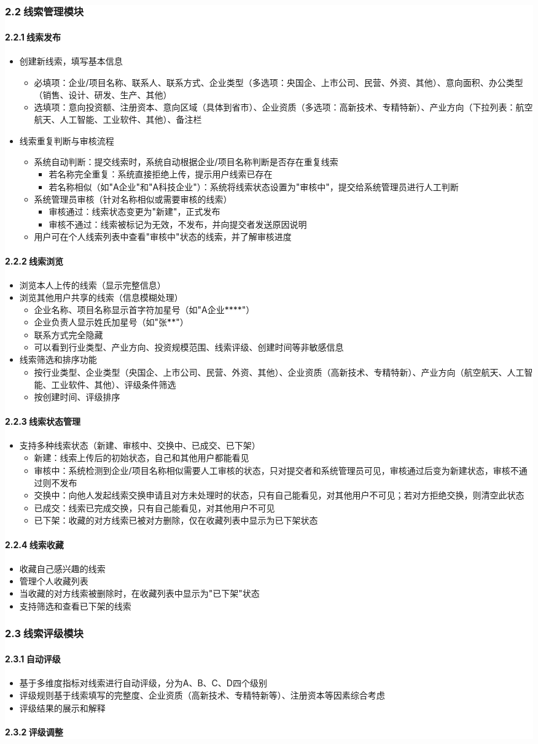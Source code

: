 ### 2.2 线索管理模块

#### 2.2.1 线索发布

- 创建新线索，填写基本信息
  - 必填项：企业/项目名称、联系人、联系方式、企业类型（多选项：央国企、上市公司、民营、外资、其他）、意向面积、办公类型（销售、设计、研发、生产、其他）
  - 选填项：意向投资额、注册资本、意向区域（具体到省市）、企业资质（多选项：高新技术、专精特新）、产业方向（下拉列表：航空航天、人工智能、工业软件、其他）、备注栏

- 线索重复判断与审核流程
  - 系统自动判断：提交线索时，系统自动根据企业/项目名称判断是否存在重复线索
    - 若名称完全重复：系统直接拒绝上传，提示用户线索已存在
    - 若名称相似（如"A企业"和"A科技企业"）：系统将线索状态设置为"审核中"，提交给系统管理员进行人工判断
  - 系统管理员审核（针对名称相似或需要审核的线索）
    - 审核通过：线索状态变更为"新建"，正式发布
    - 审核不通过：线索被标记为无效，不发布，并向提交者发送原因说明
  - 用户可在个人线索列表中查看"审核中"状态的线索，并了解审核进度

#### 2.2.2 线索浏览

- 浏览本人上传的线索（显示完整信息）
- 浏览其他用户共享的线索（信息模糊处理）
  - 企业名称、项目名称显示首字符加星号（如"A企业****"）
  - 企业负责人显示姓氏加星号（如"张**"）
  - 联系方式完全隐藏
  - 可以看到行业类型、产业方向、投资规模范围、线索评级、创建时间等非敏感信息
- 线索筛选和排序功能
  - 按行业类型、企业类型（央国企、上市公司、民营、外资、其他）、企业资质（高新技术、专精特新）、产业方向（航空航天、人工智能、工业软件、其他）、评级条件筛选
  - 按创建时间、评级排序

#### 2.2.3 线索状态管理

- 支持多种线索状态（新建、审核中、交换中、已成交、已下架）
    - 新建：线索上传后的初始状态，自己和其他用户都能看见
    - 审核中：系统检测到企业/项目名称相似需要人工审核的状态，只对提交者和系统管理员可见，审核通过后变为新建状态，审核不通过则不发布
    - 交换中：向他人发起线索交换申请且对方未处理时的状态，只有自己能看见，对其他用户不可见；若对方拒绝交换，则清空此状态
    - 已成交：线索已完成交换，只有自己能看见，对其他用户不可见
    - 已下架：收藏的对方线索已被对方删除，仅在收藏列表中显示为已下架状态

#### 2.2.4 线索收藏

- 收藏自己感兴趣的线索
- 管理个人收藏列表
- 当收藏的对方线索被删除时，在收藏列表中显示为"已下架"状态
- 支持筛选和查看已下架的线索

### 2.3 线索评级模块

#### 2.3.1 自动评级

- 基于多维度指标对线索进行自动评级，分为A、B、C、D四个级别
- 评级规则基于线索填写的完整度、企业资质（高新技术、专精特新等）、注册资本等因素综合考虑
- 评级结果的展示和解释

#### 2.3.2 评级调整
